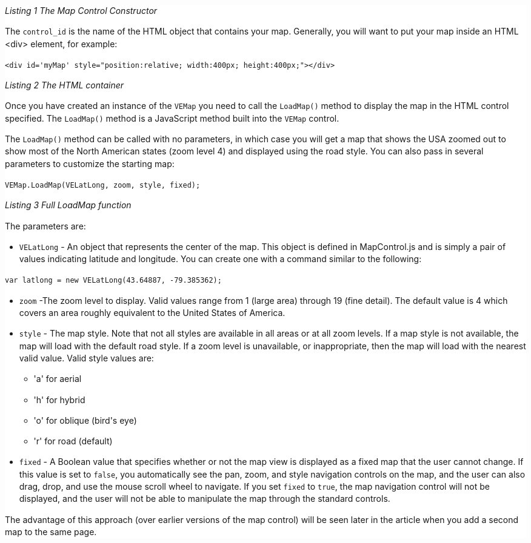  *Listing 1 The Map Control Constructor*  
  
 The `control_id` is the name of the HTML object that contains your map. Generally, you will want to put your map inside an HTML \<div> element, for example:  
  
```  
<div id='myMap' style="position:relative; width:400px; height:400px;"></div>  
```  
  
 *Listing 2 The HTML container*  
  
 Once you have created an instance of the `VEMap` you need to call the `LoadMap()` method to display the map in the HTML control specified. The `LoadMap()` method is a JavaScript method built into the `VEMap` control.  
  
 The `LoadMap()` method can be called with no parameters, in which case you will get a map that shows the USA zoomed out to show most of the North American states (zoom level 4) and displayed using the road style. You can also pass in several parameters to customize the starting map:  
  
```  
VEMap.LoadMap(VELatLong, zoom, style, fixed);  
```  
  
 *Listing 3 Full LoadMap function*  
  
 The parameters are:  
  
-   `VELatLong`  - An object that represents the center of the map. This object is defined in MapControl.js and is simply a pair of values indicating latitude and longitude. You can create one with a command similar to the following:  
  
```  
var latlong = new VELatLong(43.64887, -79.385362);  
```  
  
-   `zoom`  -The zoom level to display. Valid values range from 1 (large area) through 19 (fine detail). The default value is 4 which covers an area roughly equivalent to the United States of America.  
  
-   `style`  - The map style. Note that not all styles are available in all areas or at all zoom levels. If a map style is not available, the map will load with the default road style. If a zoom level is unavailable, or inappropriate, then the map will load with the nearest valid value. Valid style values are:  
  
    -   'a' for aerial  
  
    -   'h' for hybrid  
  
    -   'o' for oblique (bird's eye)  
  
    -   'r' for road (default)  
  
-   `fixed`  - A Boolean value that specifies whether or not the map view is displayed as a fixed map that the user cannot change. If this value is set to `false`, you automatically see the pan, zoom, and style navigation controls on the map, and the user can also drag, drop, and use the mouse scroll wheel to navigate. If you set `fixed` to `true`, the map navigation control will not be displayed, and the user will not be able to manipulate the map through the standard controls.  
  
 The advantage of this approach (over earlier versions of the map control) will be seen later in the article when you add a second map to the same page.  
  
